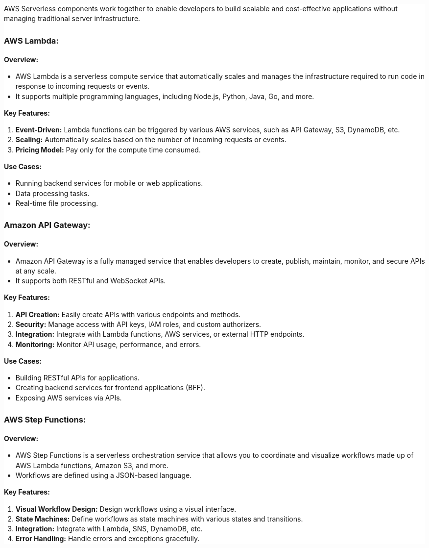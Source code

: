 AWS Serverless components work together to enable developers to build scalable and cost-effective applications without managing traditional server infrastructure.



### AWS Lambda:

**Overview:**

-   AWS Lambda is a serverless compute service that automatically scales and manages the infrastructure required to run code in response to incoming requests or events.
-   It supports multiple programming languages, including Node.js, Python, Java, Go, and more.

**Key Features:**

1.  **Event-Driven:** Lambda functions can be triggered by various AWS services, such as API Gateway, S3, DynamoDB, etc.
2.  **Scaling:** Automatically scales based on the number of incoming requests or events.
3.  **Pricing Model:** Pay only for the compute time consumed.

**Use Cases:**

-   Running backend services for mobile or web applications.
-   Data processing tasks.
-   Real-time file processing.

### Amazon API Gateway:

**Overview:**

-   Amazon API Gateway is a fully managed service that enables developers to create, publish, maintain, monitor, and secure APIs at any scale.
-   It supports both RESTful and WebSocket APIs.

**Key Features:**

1.  **API Creation:** Easily create APIs with various endpoints and methods.
2.  **Security:** Manage access with API keys, IAM roles, and custom authorizers.
3.  **Integration:** Integrate with Lambda functions, AWS services, or external HTTP endpoints.
4.  **Monitoring:** Monitor API usage, performance, and errors.

**Use Cases:**

-   Building RESTful APIs for applications.
-   Creating backend services for frontend applications (BFF).
-   Exposing AWS services via APIs.

### AWS Step Functions:

**Overview:**

-   AWS Step Functions is a serverless orchestration service that allows you to coordinate and visualize workflows made up of AWS Lambda functions, Amazon S3, and more.
-   Workflows are defined using a JSON-based language.

**Key Features:**

1.  **Visual Workflow Design:** Design workflows using a visual interface.
2.  **State Machines:** Define workflows as state machines with various states and transitions.
3.  **Integration:** Integrate with Lambda, SNS, DynamoDB, etc.
4.  **Error Handling:** Handle errors and exceptions gracefully.
